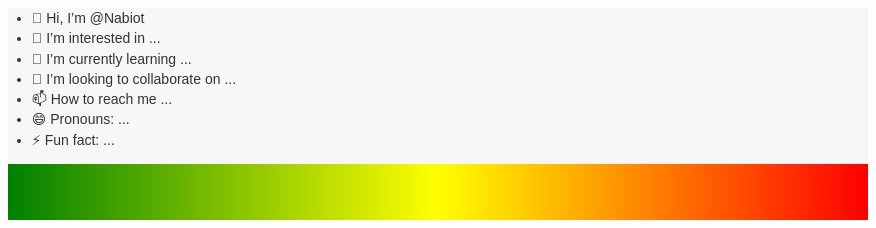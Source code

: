 - 👋 Hi, I’m @Nabiot
- 👀 I’m interested in ...
- 🌱 I’m currently learning ...
- 💞️ I’m looking to collaborate on ...
- 📫 How to reach me ...
- 😄 Pronouns: ...
- ⚡ Fun fact: ...



<!DOCTYPE html>
<html lang="en">
<head>
  <meta charset="UTF-8" />
  <meta name="viewport" content="width=device-width, initial-scale=1.0" />
  <title>Melku's Brain</title>
  <style>
    body {
      font-family: Arial, sans-serif;
      margin: 0;
      padding: 0;
      background: #f7f7f7;
      color: #333;
    }
    header {
      background: linear-gradient(to right, green, yellow, red);
      color: white;
      padding: 2rem;
      text-align: center;
    }
    nav {
      display: flex;
      justify-content: center;
      background-color: #222;
    }
    nav a {
      color: white;
      padding: 1rem;
      text-decoration: none;
      transition: background 0.3s;
    }
    nav a:hover {
      background-color: #444;
    }
    section {
      padding: 2rem;
      max-width: 1000px;
      margin: auto;
    }
    footer {
      text-align: center;
      padding: 1rem;
      background-color: #222;
      color: white;
    }
    img.logo {
      width: 150px;
      border-radius: 12px;
      display: block;
      margin: 1rem auto;
    }
  </style>
</head>
<body>
  <header>
